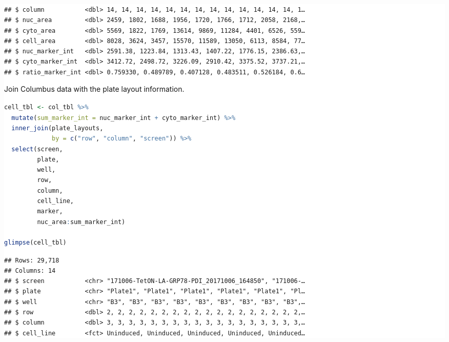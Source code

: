     ## $ column           <dbl> 14, 14, 14, 14, 14, 14, 14, 14, 14, 14, 14, 14, 14, 1…
    ## $ nuc_area         <dbl> 2459, 1802, 1688, 1956, 1720, 1766, 1712, 2058, 2168,…
    ## $ cyto_area        <dbl> 5569, 1822, 1769, 13614, 9869, 11284, 4401, 6526, 559…
    ## $ cell_area        <dbl> 8028, 3624, 3457, 15570, 11589, 13050, 6113, 8584, 77…
    ## $ nuc_marker_int   <dbl> 2591.38, 1223.84, 1313.43, 1407.22, 1776.15, 2386.63,…
    ## $ cyto_marker_int  <dbl> 3412.72, 2498.72, 3226.09, 2910.42, 3375.52, 3737.21,…
    ## $ ratio_marker_int <dbl> 0.759330, 0.489789, 0.407128, 0.483511, 0.526184, 0.6…

Join Columbus data with the plate layout information.

``` r
cell_tbl <- col_tbl %>%
  mutate(sum_marker_int = nuc_marker_int + cyto_marker_int) %>%
  inner_join(plate_layouts,
             by = c("row", "column", "screen")) %>%
  select(screen,
         plate,
         well,
         row,
         column,
         cell_line,
         marker,
         nuc_area:sum_marker_int)

glimpse(cell_tbl)
```

    ## Rows: 29,718
    ## Columns: 14
    ## $ screen           <chr> "171006-TetON-LA-GRP78-PDI_20171006_164850", "171006-…
    ## $ plate            <chr> "Plate1", "Plate1", "Plate1", "Plate1", "Plate1", "Pl…
    ## $ well             <chr> "B3", "B3", "B3", "B3", "B3", "B3", "B3", "B3", "B3",…
    ## $ row              <dbl> 2, 2, 2, 2, 2, 2, 2, 2, 2, 2, 2, 2, 2, 2, 2, 2, 2, 2,…
    ## $ column           <dbl> 3, 3, 3, 3, 3, 3, 3, 3, 3, 3, 3, 3, 3, 3, 3, 3, 3, 3,…
    ## $ cell_line        <fct> Uninduced, Uninduced, Uninduced, Uninduced, Uninduced…